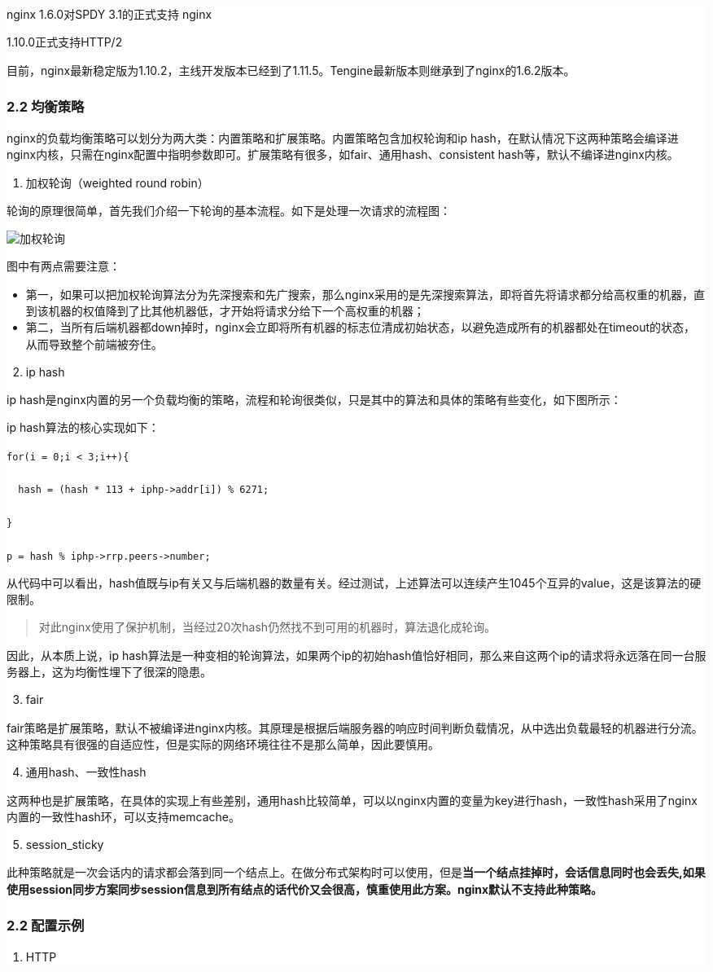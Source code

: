 nginx 1.6.0对SPDY 3.1的正式支持 nginx

1.10.0正式支持HTTP/2

目前，nginx最新稳定版为1.10.2，主线开发版本已经到了1.11.5。Tengine最新版本则继承到了nginx的1.6.2版本。

### 2.2 均衡策略

nginx的负载均衡策略可以划分为两大类：内置策略和扩展策略。内置策略包含加权轮询和ip hash，在默认情况下这两种策略会编译进nginx内核，只需在nginx配置中指明参数即可。扩展策略有很多，如fair、通用hash、consistent hash等，默认不编译进nginx内核。

1. 加权轮询（weighted round robin）

轮询的原理很简单，首先我们介绍一下轮询的基本流程。如下是处理一次请求的流程图：

![加权轮询](http://p1.pstatp.com/large/pgc-image/d7df20edaeda4875aba2fc8a796ecef2)

图中有两点需要注意：
- 第一，如果可以把加权轮询算法分为先深搜索和先广搜索，那么nginx采用的是先深搜索算法，即将首先将请求都分给高权重的机器，直到该机器的权值降到了比其他机器低，才开始将请求分给下一个高权重的机器；
- 第二，当所有后端机器都down掉时，nginx会立即将所有机器的标志位清成初始状态，以避免造成所有的机器都处在timeout的状态，从而导致整个前端被夯住。

2. ip hash

ip hash是nginx内置的另一个负载均衡的策略，流程和轮询很类似，只是其中的算法和具体的策略有些变化，如下图所示：

ip hash算法的核心实现如下：
```
for(i = 0;i < 3;i++){

  hash = (hash * 113 + iphp->addr[i]) % 6271;

}

p = hash % iphp->rrp.peers->number;
```

从代码中可以看出，hash值既与ip有关又与后端机器的数量有关。经过测试，上述算法可以连续产生1045个互异的value，这是该算法的硬限制。
>对此nginx使用了保护机制，当经过20次hash仍然找不到可用的机器时，算法退化成轮询。

因此，从本质上说，ip hash算法是一种变相的轮询算法，如果两个ip的初始hash值恰好相同，那么来自这两个ip的请求将永远落在同一台服务器上，这为均衡性埋下了很深的隐患。

3. fair

fair策略是扩展策略，默认不被编译进nginx内核。其原理是根据后端服务器的响应时间判断负载情况，从中选出负载最轻的机器进行分流。这种策略具有很强的自适应性，但是实际的网络环境往往不是那么简单，因此要慎用。

4. 通用hash、一致性hash

这两种也是扩展策略，在具体的实现上有些差别，通用hash比较简单，可以以nginx内置的变量为key进行hash，一致性hash采用了nginx内置的一致性hash环，可以支持memcache。

5. session_sticky

此种策略就是一次会话内的请求都会落到同一个结点上。在做分布式架构时可以使用，但是**当一个结点挂掉时，会话信息同时也会丢失,如果使用session同步方案同步session信息到所有结点的话代价又会很高，慎重使用此方案。nginx默认不支持此种策略。**

### 2.2 配置示例

1. HTTP
